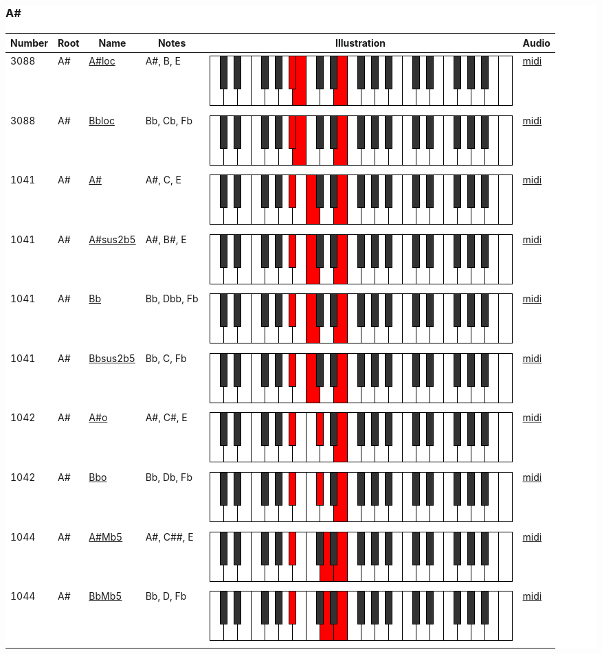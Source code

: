 ### A#

| Number | Root | Name | Notes | Illustration | Audio |
|--------|------|------|-------|--------------|-------|
| 3088 | A# | [A#loc](ChordASharpLocrian.md) | A#, B, E | ![A#loc](ChordASharpLocrianRootPosition.png) | [midi](ChordASharpLocrianRootPosition.mid) |
| 3088 | A# | [Bbloc](ChordBFlatLocrian.md) | Bb, Cb, Fb | ![Bbloc](ChordBFlatLocrianRootPosition.png) | [midi](ChordBFlatLocrianRootPosition.mid) |
| 1041 | A# | [A#](ChordASharpDiminishedFlatThird.md) | A#, C, E | ![A#](ChordASharpDiminishedFlatThirdRootPosition.png) | [midi](ChordASharpDiminishedFlatThirdRootPosition.mid) |
| 1041 | A# | [A#sus2b5](ChordASharpSuspendedSecondFlatFifth.md) | A#, B#, E | ![A#sus2b5](ChordASharpSuspendedSecondFlatFifthRootPosition.png) | [midi](ChordASharpSuspendedSecondFlatFifthRootPosition.mid) |
| 1041 | A# | [Bb](ChordBFlatDiminishedFlatThird.md) | Bb, Dbb, Fb | ![Bb](ChordBFlatDiminishedFlatThirdRootPosition.png) | [midi](ChordBFlatDiminishedFlatThirdRootPosition.mid) |
| 1041 | A# | [Bbsus2b5](ChordBFlatSuspendedSecondFlatFifth.md) | Bb, C, Fb | ![Bbsus2b5](ChordBFlatSuspendedSecondFlatFifthRootPosition.png) | [midi](ChordBFlatSuspendedSecondFlatFifthRootPosition.mid) |
| 1042 | A# | [A#o](ChordASharpDiminished.md) | A#, C#, E | ![A#o](ChordASharpDiminishedRootPosition.png) | [midi](ChordASharpDiminishedRootPosition.mid) |
| 1042 | A# | [Bbo](ChordBFlatDiminished.md) | Bb, Db, Fb | ![Bbo](ChordBFlatDiminishedRootPosition.png) | [midi](ChordBFlatDiminishedRootPosition.mid) |
| 1044 | A# | [A#Mb5](ChordASharpMajorFlatFifth.md) | A#, C##, E | ![A#Mb5](ChordASharpMajorFlatFifthRootPosition.png) | [midi](ChordASharpMajorFlatFifthRootPosition.mid) |
| 1044 | A# | [BbMb5](ChordBFlatMajorFlatFifth.md) | Bb, D, Fb | ![BbMb5](ChordBFlatMajorFlatFifthRootPosition.png) | [midi](ChordBFlatMajorFlatFifthRootPosition.mid) |